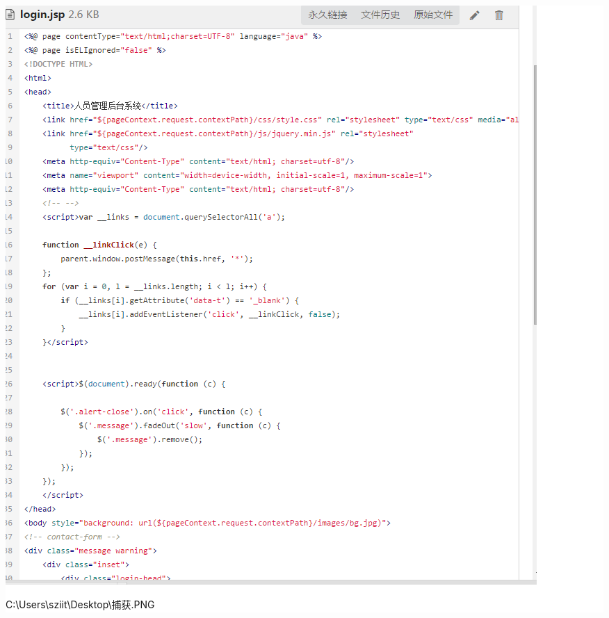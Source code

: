 ![C:\\Users\\sziit\\Desktop\\捕获.PNG](media/36477bed35ae0e3a3e26e67b587d5bd0.png)

C:\\Users\\sziit\\Desktop\\捕获.PNG
